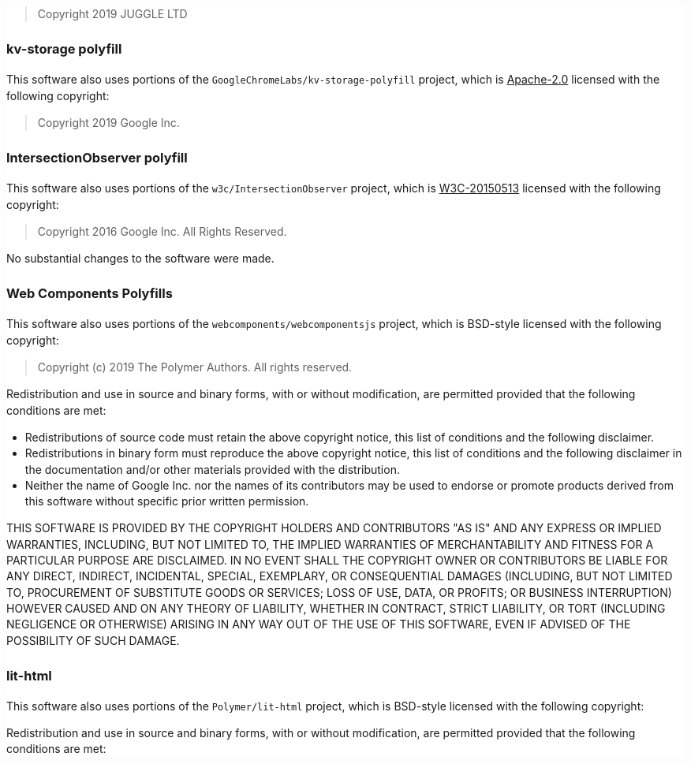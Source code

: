 > Copyright 2019 JUGGLE LTD

### kv-storage polyfill

This software also uses portions of the
`GoogleChromeLabs/kv-storage-polyfill`
project, which is [Apache-2.0] licensed with the following copyright:

> Copyright 2019 Google Inc.

### IntersectionObserver polyfill

This software also uses portions of the
`w3c/IntersectionObserver`
project, which is [W3C-20150513] licensed with the following copyright:

> Copyright 2016 Google Inc. All Rights Reserved.

No substantial changes to the software were made.

### Web Components Polyfills

This software also uses portions of the
`webcomponents/webcomponentsjs`
project, which is BSD-style licensed with the following copyright:

> Copyright (c) 2019 The Polymer Authors. All rights reserved.

Redistribution and use in source and binary forms, with or without modification, are permitted provided that the following conditions are met:

* Redistributions of source code must retain the above copyright notice, this list of conditions and the following disclaimer.
* Redistributions in binary form must reproduce the above copyright notice, this list of conditions and the following disclaimer in the documentation and/or other materials provided with the distribution.
* Neither the name of Google Inc. nor the names of its contributors may be used to endorse or promote products derived from this software without specific prior written permission.

THIS SOFTWARE IS PROVIDED BY THE COPYRIGHT HOLDERS AND CONTRIBUTORS "AS IS" AND ANY EXPRESS OR IMPLIED WARRANTIES, INCLUDING, BUT NOT LIMITED TO, THE IMPLIED WARRANTIES OF MERCHANTABILITY AND FITNESS FOR A PARTICULAR PURPOSE ARE DISCLAIMED. IN NO EVENT SHALL THE COPYRIGHT OWNER OR CONTRIBUTORS BE LIABLE FOR ANY DIRECT, INDIRECT, INCIDENTAL, SPECIAL, EXEMPLARY, OR CONSEQUENTIAL DAMAGES (INCLUDING, BUT NOT LIMITED TO, PROCUREMENT OF SUBSTITUTE GOODS OR SERVICES; LOSS OF USE, DATA, OR PROFITS; OR BUSINESS INTERRUPTION) HOWEVER CAUSED AND ON ANY THEORY OF LIABILITY, WHETHER IN CONTRACT, STRICT LIABILITY, OR TORT (INCLUDING NEGLIGENCE OR OTHERWISE) ARISING IN ANY WAY OUT OF THE USE OF THIS SOFTWARE, EVEN IF ADVISED OF THE POSSIBILITY OF SUCH DAMAGE.

### lit-html

This software also uses portions of the
`Polymer/lit-html`
project, which is BSD-style licensed with the following copyright:

Redistribution and use in source and binary forms, with or without modification, are permitted provided that the following conditions are met:


[jb]: https://unsplash.com/photos/1braZySlEKA
[cg]: https://unsplash.com/photos/AtvuPUenaeI
[11]: https://icomoon.io/#icons-icomoon
[12]: http://keyamoon.com/
[41]: https://commons.wikimedia.org/wiki/File:Touch-161562.svg
[MIT]: licenses/MIT.md
[GPL-3.0]: licenses/GPL-3.0.md
[Apache-2.0]: licenses/Apache-2.0.md
[W3C-20150513]: licenses/W3C-20150513.md
[CC-BY-SA-4.0]: https://creativecommons.org/licenses/by-sa/4.0/
[CC0-1.0]: https://creativecommons.org/publicdomain/zero/1.0/deed.en
[Unsplash]: https://unsplash.com/license